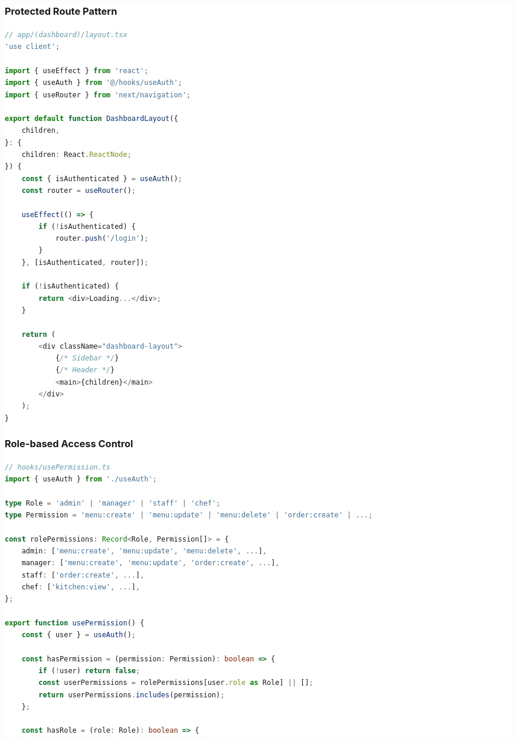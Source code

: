 ### Protected Route Pattern

```typescript
// app/(dashboard)/layout.tsx
'use client';

import { useEffect } from 'react';
import { useAuth } from '@/hooks/useAuth';
import { useRouter } from 'next/navigation';

export default function DashboardLayout({
    children,
}: {
    children: React.ReactNode;
}) {
    const { isAuthenticated } = useAuth();
    const router = useRouter();

    useEffect(() => {
        if (!isAuthenticated) {
            router.push('/login');
        }
    }, [isAuthenticated, router]);

    if (!isAuthenticated) {
        return <div>Loading...</div>;
    }

    return (
        <div className="dashboard-layout">
            {/* Sidebar */}
            {/* Header */}
            <main>{children}</main>
        </div>
    );
}
```

### Role-based Access Control

```typescript
// hooks/usePermission.ts
import { useAuth } from './useAuth';

type Role = 'admin' | 'manager' | 'staff' | 'chef';
type Permission = 'menu:create' | 'menu:update' | 'menu:delete' | 'order:create' | ...;

const rolePermissions: Record<Role, Permission[]> = {
    admin: ['menu:create', 'menu:update', 'menu:delete', ...],
    manager: ['menu:create', 'menu:update', 'order:create', ...],
    staff: ['order:create', ...],
    chef: ['kitchen:view', ...],
};

export function usePermission() {
    const { user } = useAuth();

    const hasPermission = (permission: Permission): boolean => {
        if (!user) return false;
        const userPermissions = rolePermissions[user.role as Role] || [];
        return userPermissions.includes(permission);
    };

    const hasRole = (role: Role): boolean => {
```
